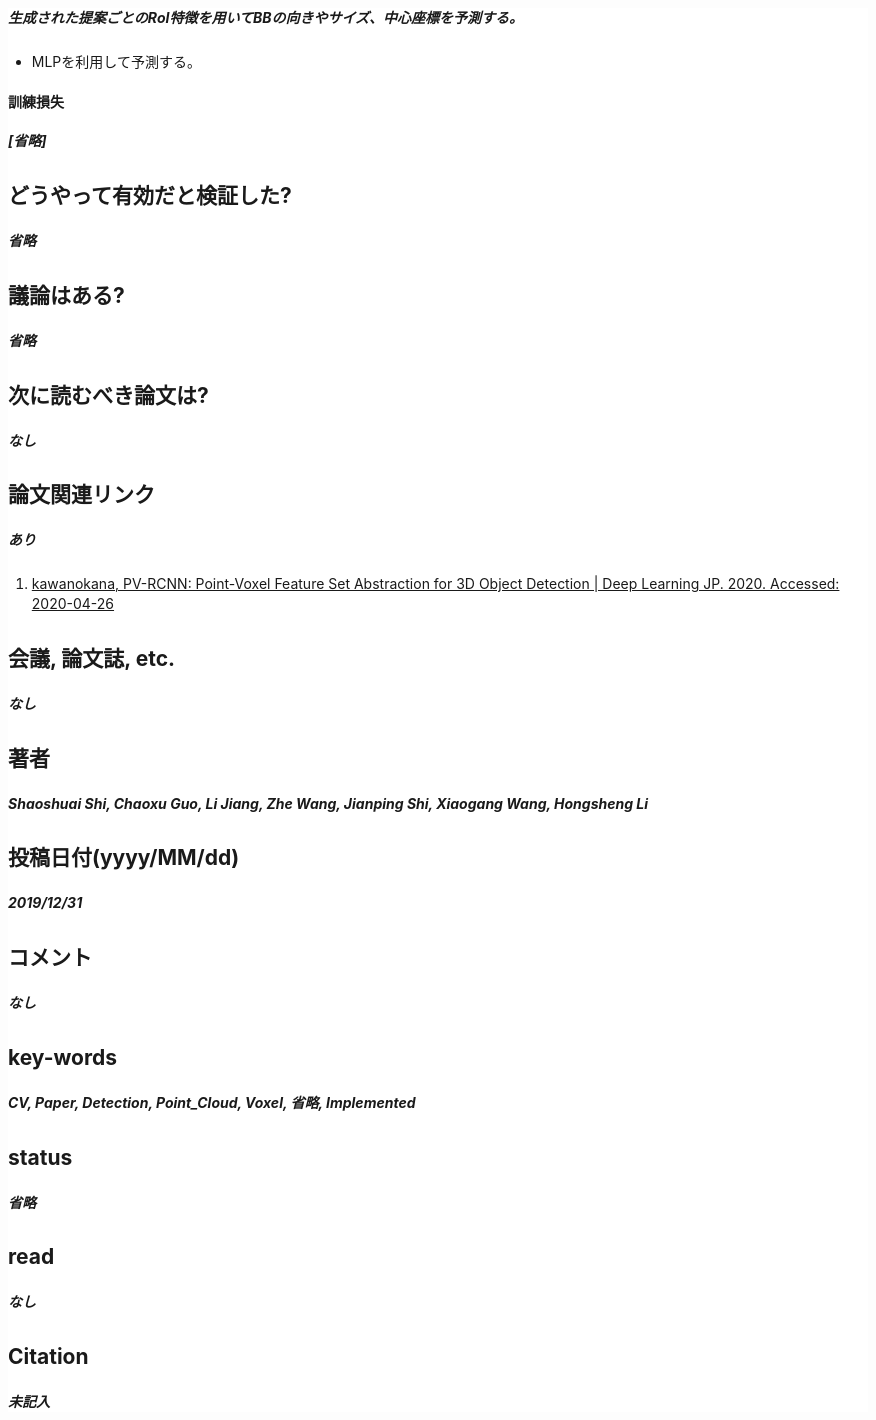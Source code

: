 ##### 生成された提案ごとのRoI特徴を用いてBBの向きやサイズ、中心座標を予測する。
- MLPを利用して予測する。

#### 訓練損失
##### [省略]

## どうやって有効だと検証した?
##### 省略

## 議論はある?
##### 省略

## 次に読むべき論文は?
##### なし

## 論文関連リンク
##### あり
1. [kawanokana, PV-RCNN: Point-Voxel Feature Set Abstraction for 3D Object Detection | Deep Learning JP. 2020. Accessed: 2020-04-26](https://deeplearning.jp/pv-rcnn-point-voxel-feature-set-abstraction-for-3d-object-detection/)

## 会議, 論文誌, etc.
##### なし

## 著者
##### Shaoshuai Shi, Chaoxu Guo, Li Jiang, Zhe Wang, Jianping Shi, Xiaogang Wang, Hongsheng Li

## 投稿日付(yyyy/MM/dd)
##### 2019/12/31

## コメント
##### なし

## key-words
##### CV, Paper, Detection, Point_Cloud, Voxel, 省略, Implemented

## status
##### 省略

## read
##### なし

## Citation
##### 未記入
